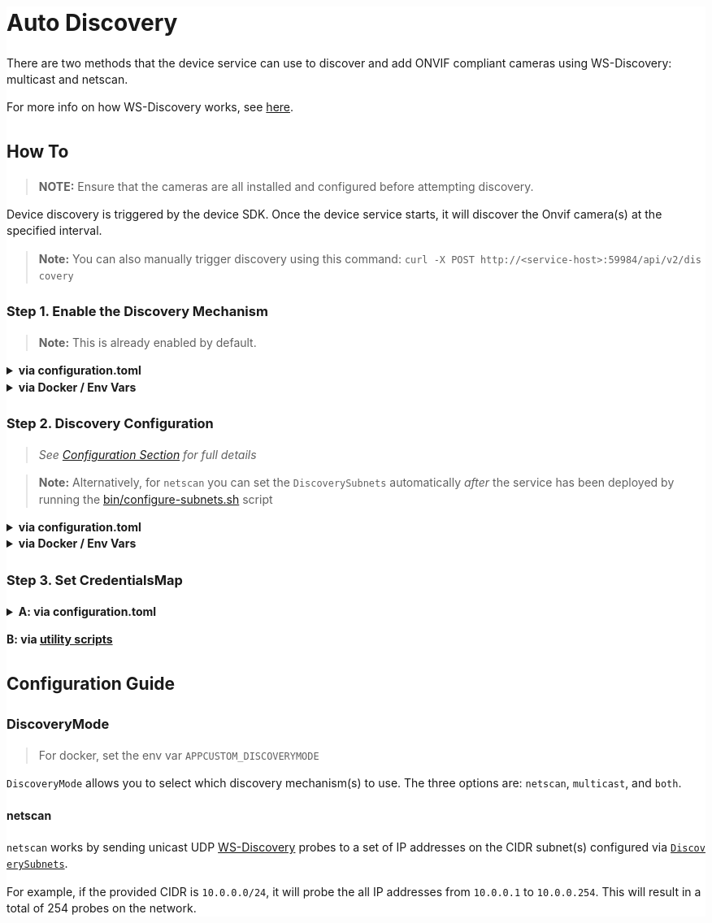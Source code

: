 # Auto Discovery
There are two methods that the device service can use to discover and add ONVIF
compliant cameras using WS-Discovery: multicast and netscan.

For more info on how WS-Discovery works, see [here](./ws-discovery.md).


## How To
> **NOTE:** Ensure that the cameras are all installed and configured before attempting discovery.

Device discovery is triggered by the device SDK. Once the device service starts, it will discover the Onvif camera(s) at the specified interval.
> **Note:** You can also manually trigger discovery using this command: `curl -X POST http://<service-host>:59984/api/v2/discovery`


### Step 1. Enable the Discovery Mechanism
> **Note:** This is already enabled by default.

<details><summary><strong>via configuration.toml</strong></summary></details>

<details><summary><strong>via Docker / Env Vars</strong></summary></details>

### Step 2. Discovery Configuration

> _See [Configuration Section](#Configuration-Guide) for full details_

> **Note:** Alternatively, for `netscan` you can set the `DiscoverySubnets` automatically
> _after_ the service has been deployed by running the [bin/configure-subnets.sh](./utility-scripts.md#configure-subnetssh) script

<details><summary><strong>via configuration.toml</strong></summary></details>

<details><summary><strong>via Docker / Env Vars</strong></summary></details>

### Step 3. Set CredentialsMap
<details><summary><strong>A: via configuration.toml</strong></summary></details>

**B: via [utility scripts](./utility-scripts.md#use-cases)**

## Configuration Guide
### DiscoveryMode
> For docker, set the env var `APPCUSTOM_DISCOVERYMODE`

`DiscoveryMode` allows you to select which discovery mechanism(s) to use. The three options are: `netscan`, `multicast`, and `both`.

#### netscan
`netscan` works by sending unicast UDP [WS-Discovery](./ws-discovery.md) probes to a set of 
IP addresses on the CIDR subnet(s) configured via [`DiscoverySubnets`](#DiscoverySubnets).

For example, if the provided CIDR is `10.0.0.0/24`, it will probe the all IP addresses 
from `10.0.0.1` to `10.0.0.254`. This will result in a total of 254 probes on the network.
